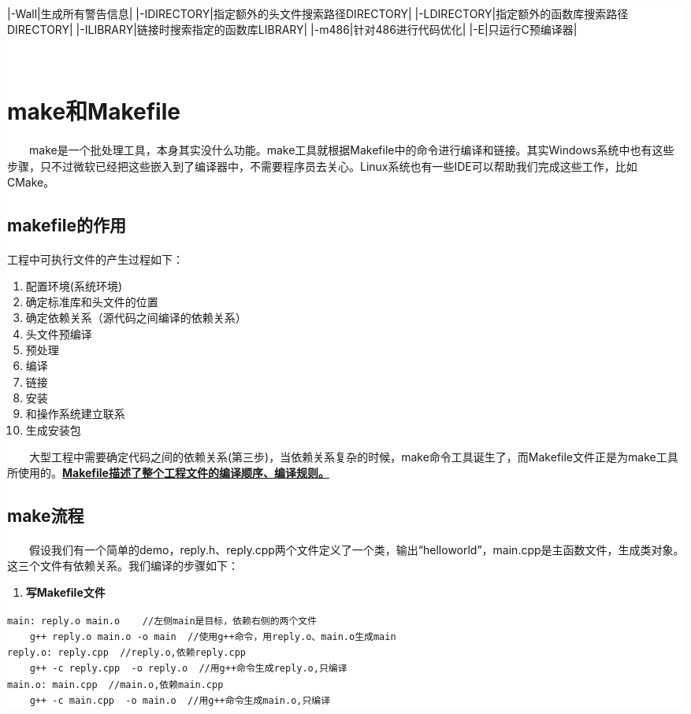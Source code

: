 |-Wall|生成所有警告信息|
|-IDIRECTORY|指定额外的头文件搜索路径DIRECTORY|
|-LDIRECTORY|指定额外的函数库搜索路径DIRECTORY|
|-ILIBRARY|链接时搜索指定的函数库LIBRARY|
|-m486|针对486进行代码优化|
|-E|只运行C预编译器|


&emsp;

# make和Makefile

&emsp;&emsp;make是一个批处理工具，本身其实没什么功能。make工具就根据Makefile中的命令进行编译和链接。其实Windows系统中也有这些步骤，只不过微软已经把这些嵌入到了编译器中，不需要程序员去关心。Linux系统也有一些IDE可以帮助我们完成这些工作，比如CMake。


## makefile的作用

工程中可执行文件的产生过程如下：

1. 配置环境(系统环境)
2. 确定标准库和头文件的位置
3. 确定依赖关系（源代码之间编译的依赖关系）
4. 头文件预编译
5. 预处理
6. 编译
7. 链接
8. 安装
9. 和操作系统建立联系
10. 生成安装包

&emsp;&emsp;大型工程中需要确定代码之间的依赖关系(第三步)，当依赖关系复杂的时候，make命令工具诞生了，而Makefile文件正是为make工具所使用的。<u>**Makefile描述了整个工程文件的编译顺序、编译规则。**</u>

## make流程

&emsp;&emsp;假设我们有一个简单的demo，reply.h、reply.cpp两个文件定义了一个类，输出“helloworld”，main.cpp是主函数文件，生成类对象。这三个文件有依赖关系。我们编译的步骤如下：

1. **写Makefile文件**

```
main: reply.o main.o    //左侧main是目标，依赖右侧的两个文件
    g++ reply.o main.o -o main  //使用g++命令，用reply.o、main.o生成main
reply.o: reply.cpp  //reply.o,依赖reply.cpp
    g++ -c reply.cpp  -o reply.o  //用g++命令生成reply.o,只编译
main.o: main.cpp  //main.o,依赖main.cpp
    g++ -c main.cpp  -o main.o  //用g++命令生成main.o,只编译
```

